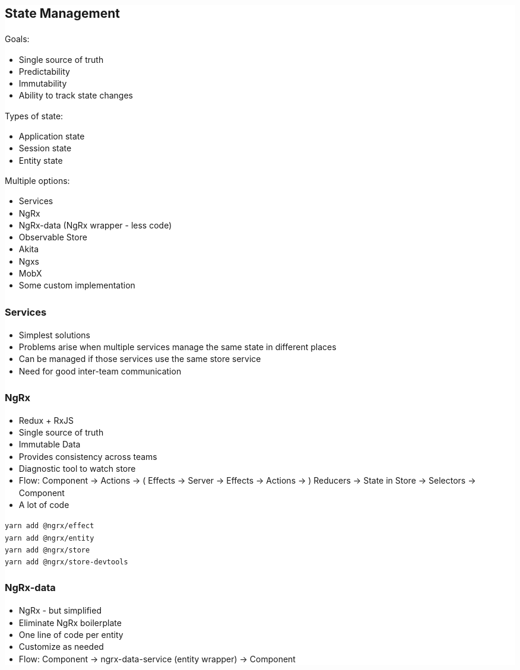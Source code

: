 ## State Management

Goals:
-   Single source of truth
-   Predictability
-   Immutability
-   Ability to track state changes

Types of state:
-   Application state
-   Session state
-   Entity state

Multiple options:
-   Services
-   NgRx
-   NgRx-data (NgRx wrapper - less code)
-   Observable Store
-   Akita
-   Ngxs
-   MobX
-   Some custom implementation

### Services

-   Simplest solutions
-   Problems arise when multiple services manage the same state in different places
-   Can be managed if those services use the same store service
-   Need for good inter-team communication

### NgRx

-   Redux + RxJS
-   Single source of truth
-   Immutable Data
-   Provides consistency across teams
-   Diagnostic tool to watch store
-   Flow: Component -> Actions -> ( Effects -> Server -> Effects -> Actions -> )
		Reducers -> State in Store -> Selectors -> Component
-   A lot of code

```
yarn add @ngrx/effect
yarn add @ngrx/entity
yarn add @ngrx/store
yarn add @ngrx/store-devtools
```

### NgRx-data

-   NgRx - but simplified
-   Eliminate NgRx boilerplate
-   One line of code per entity
-   Customize as needed
-   Flow: Component -> ngrx-data-service (entity wrapper) -> Component
